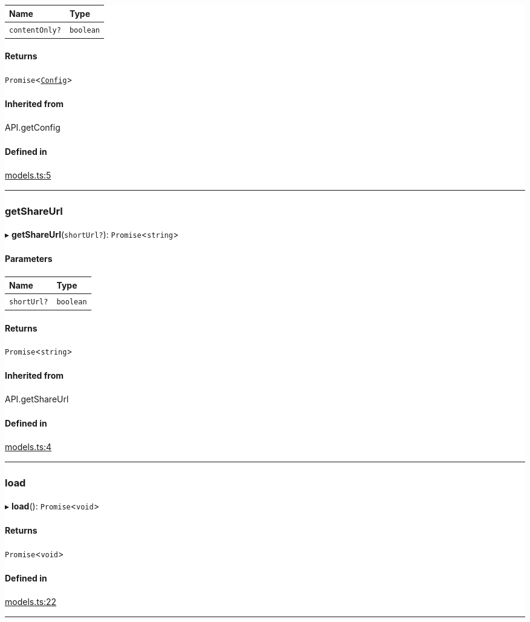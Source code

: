 | Name | Type |
| :------ | :------ |
| `contentOnly?` | `boolean` |

#### Returns

`Promise`<[`Config`](Config.md)\>

#### Inherited from

API.getConfig

#### Defined in

[models.ts:5](https://github.com/live-codes/livecodes/blob/3e2b51e/src/lib/models.ts#L5)

___

### getShareUrl

▸ **getShareUrl**(`shortUrl?`): `Promise`<`string`\>

#### Parameters

| Name | Type |
| :------ | :------ |
| `shortUrl?` | `boolean` |

#### Returns

`Promise`<`string`\>

#### Inherited from

API.getShareUrl

#### Defined in

[models.ts:4](https://github.com/live-codes/livecodes/blob/3e2b51e/src/lib/models.ts#L4)

___

### load

▸ **load**(): `Promise`<`void`\>

#### Returns

`Promise`<`void`\>

#### Defined in

[models.ts:22](https://github.com/live-codes/livecodes/blob/3e2b51e/src/lib/models.ts#L22)

___
